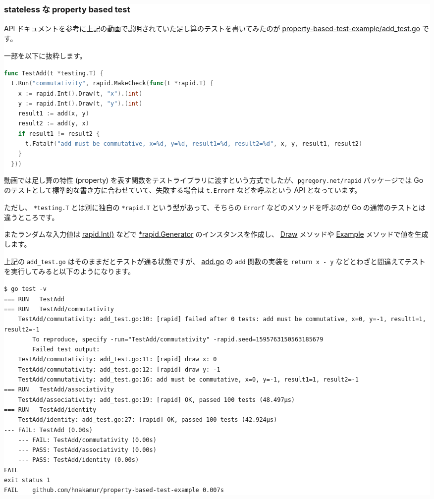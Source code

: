 ### stateless な property based test

API ドキュメントを参考に上記の動画で説明されていた足し算のテストを書いてみたのが
[property-based-test-example/add_test.go](https://github.com/hnakamur/property-based-test-example/blob/master/add_test.go)
です。

一部を以下に抜粋します。

```go
func TestAdd(t *testing.T) {
  t.Run("commutativity", rapid.MakeCheck(func(t *rapid.T) {
    x := rapid.Int().Draw(t, "x").(int)
    y := rapid.Int().Draw(t, "y").(int)
    result1 := add(x, y)
    result2 := add(y, x)
    if result1 != result2 {
      t.Fatalf("add must be commutative, x=%d, y=%d, result1=%d, result2=%d", x, y, result1, result2)
    }
  }))
```

動画では足し算の特性 (property) を表す関数をテストライブラリに渡すという方式でしたが、`pgregory.net/rapid` パッケージでは Go のテストとして標準的な書き方に合わせていて、失敗する場合は `t.Errorf` などを呼ぶという API となっています。

ただし、 `*testing.T` とは別に独自の `*rapid.T` という型があって、そちらの `Errorf` などのメソッドを呼ぶのが Go の通常のテストとは違うところです。

またランダムな入力値は [rapid.Int()](https://pkg.go.dev/pgregory.net/rapid?tab=doc#Int) などで
[\*rapid.Generator](https://pkg.go.dev/pgregory.net/rapid?tab=doc#Generator)
のインスタンスを作成し、 [Draw](https://pkg.go.dev/pgregory.net/rapid?tab=doc#Generator.Draw) メソッドや [Example](https://pkg.go.dev/pgregory.net/rapid?tab=doc#Generator.Example) メソッドで値を生成します。

上記の `add_test.go` はそのままだとテストが通る状態ですが、 [add.go](https://github.com/hnakamur/property-based-test-example/blob/master/add.go) の `add` 関数の実装を `return x - y` などとわざと間違えてテストを実行してみると以下のようになります。

```
$ go test -v
=== RUN   TestAdd
=== RUN   TestAdd/commutativity
    TestAdd/commutativity: add_test.go:10: [rapid] failed after 0 tests: add must be commutative, x=0, y=-1, result1=1, result2=-1
        To reproduce, specify -run="TestAdd/commutativity" -rapid.seed=1595763150563185679
        Failed test output:
    TestAdd/commutativity: add_test.go:11: [rapid] draw x: 0
    TestAdd/commutativity: add_test.go:12: [rapid] draw y: -1
    TestAdd/commutativity: add_test.go:16: add must be commutative, x=0, y=-1, result1=1, result2=-1
=== RUN   TestAdd/associativity
    TestAdd/associativity: add_test.go:19: [rapid] OK, passed 100 tests (48.497µs)
=== RUN   TestAdd/identity
    TestAdd/identity: add_test.go:27: [rapid] OK, passed 100 tests (42.924µs)
--- FAIL: TestAdd (0.00s)
    --- FAIL: TestAdd/commutativity (0.00s)
    --- PASS: TestAdd/associativity (0.00s)
    --- PASS: TestAdd/identity (0.00s)
FAIL
exit status 1
FAIL    github.com/hnakamur/property-based-test-example 0.007s
```
